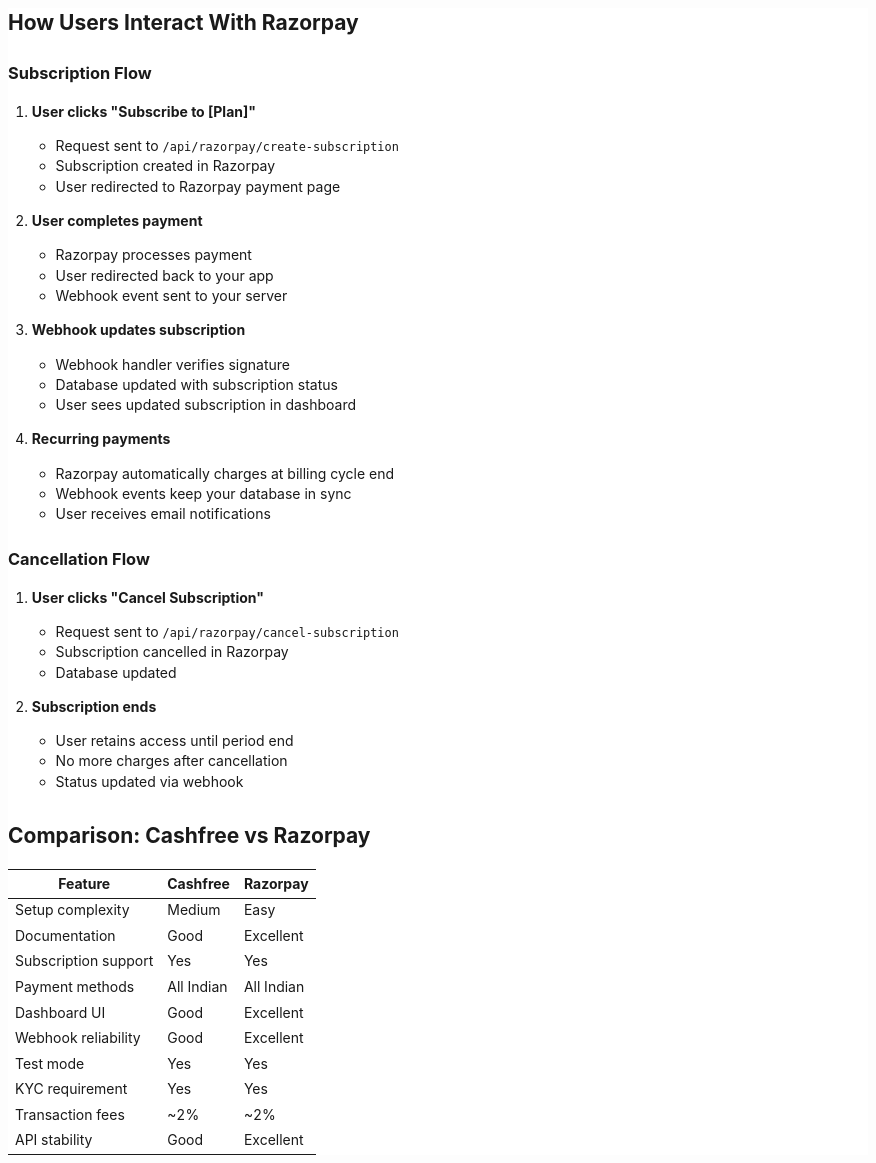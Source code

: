 ## How Users Interact With Razorpay

### Subscription Flow

1. **User clicks "Subscribe to [Plan]"**
   - Request sent to `/api/razorpay/create-subscription`
   - Subscription created in Razorpay
   - User redirected to Razorpay payment page

2. **User completes payment**
   - Razorpay processes payment
   - User redirected back to your app
   - Webhook event sent to your server

3. **Webhook updates subscription**
   - Webhook handler verifies signature
   - Database updated with subscription status
   - User sees updated subscription in dashboard

4. **Recurring payments**
   - Razorpay automatically charges at billing cycle end
   - Webhook events keep your database in sync
   - User receives email notifications

### Cancellation Flow

1. **User clicks "Cancel Subscription"**
   - Request sent to `/api/razorpay/cancel-subscription`
   - Subscription cancelled in Razorpay
   - Database updated

2. **Subscription ends**
   - User retains access until period end
   - No more charges after cancellation
   - Status updated via webhook

## Comparison: Cashfree vs Razorpay

| Feature | Cashfree | Razorpay |
|---------|----------|----------|
| Setup complexity | Medium | Easy |
| Documentation | Good | Excellent |
| Subscription support | Yes | Yes |
| Payment methods | All Indian | All Indian |
| Dashboard UI | Good | Excellent |
| Webhook reliability | Good | Excellent |
| Test mode | Yes | Yes |
| KYC requirement | Yes | Yes |
| Transaction fees | ~2% | ~2% |
| API stability | Good | Excellent |
